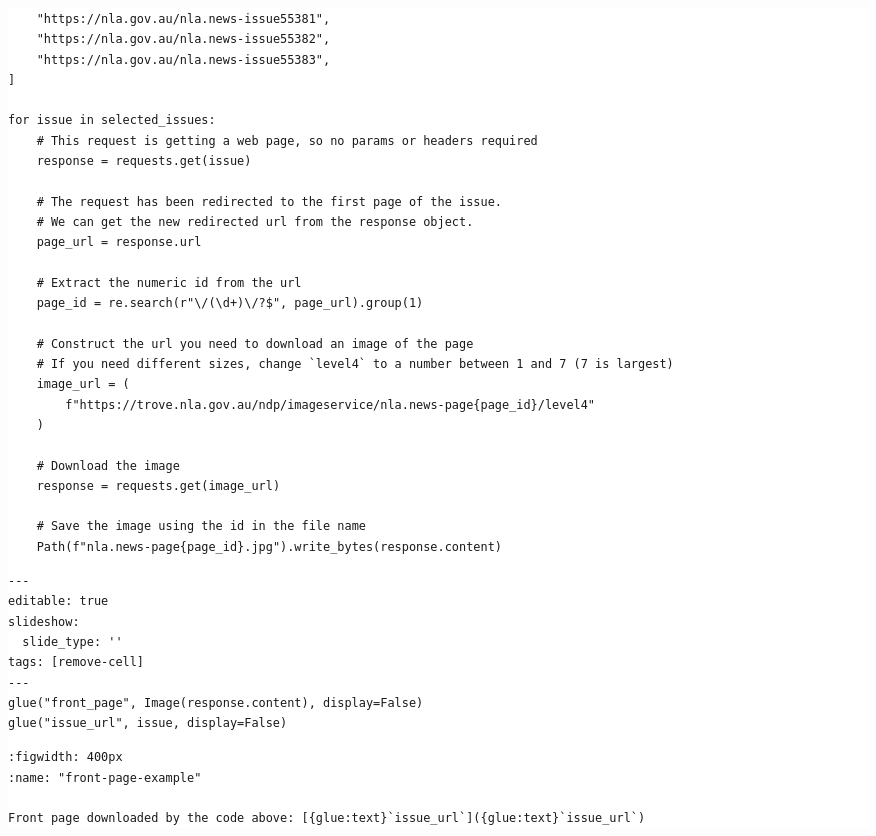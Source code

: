 ```{code-cell} ipython3
    "https://nla.gov.au/nla.news-issue55381",
    "https://nla.gov.au/nla.news-issue55382",
    "https://nla.gov.au/nla.news-issue55383",
]

for issue in selected_issues:
    # This request is getting a web page, so no params or headers required
    response = requests.get(issue)

    # The request has been redirected to the first page of the issue.
    # We can get the new redirected url from the response object.
    page_url = response.url

    # Extract the numeric id from the url
    page_id = re.search(r"\/(\d+)\/?$", page_url).group(1)

    # Construct the url you need to download an image of the page
    # If you need different sizes, change `level4` to a number between 1 and 7 (7 is largest)
    image_url = (
        f"https://trove.nla.gov.au/ndp/imageservice/nla.news-page{page_id}/level4"
    )

    # Download the image
    response = requests.get(image_url)

    # Save the image using the id in the file name
    Path(f"nla.news-page{page_id}.jpg").write_bytes(response.content)
```

```{code-cell} ipython3
---
editable: true
slideshow:
  slide_type: ''
tags: [remove-cell]
---
glue("front_page", Image(response.content), display=False)
glue("issue_url", issue, display=False)
```

```{glue:figure} front_page
:figwidth: 400px
:name: "front-page-example"

Front page downloaded by the code above: [{glue:text}`issue_url`]({glue:text}`issue_url`)
```
